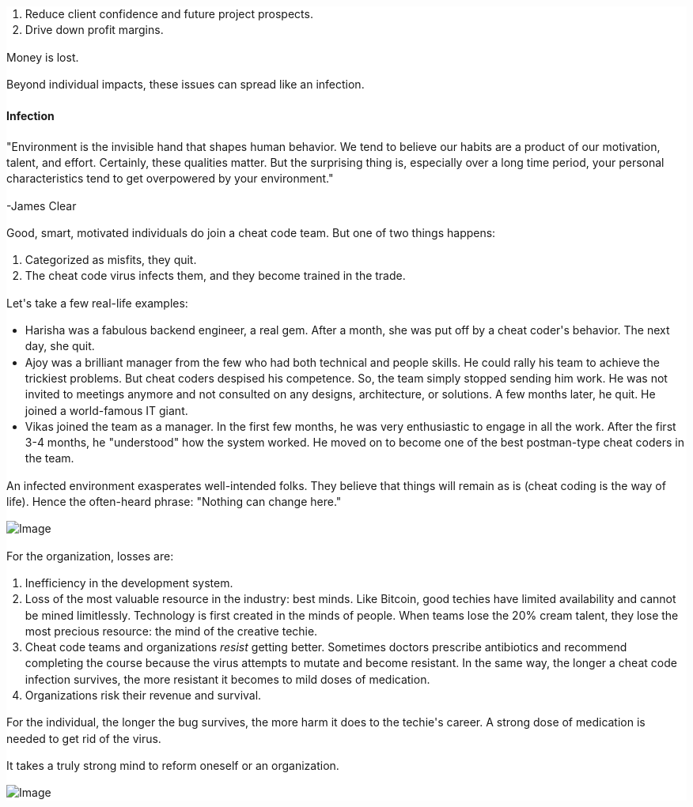 1. Reduce client confidence and future project prospects.
2. Drive down profit margins.

Money is lost.

Beyond individual impacts, these issues can spread like an infection.

#### Infection

"Environment is the invisible hand that shapes human behavior. We tend to believe our habits are a product of our motivation, talent, and effort. Certainly, these qualities matter. But the surprising thing is, especially over a long time period, your personal characteristics tend to get overpowered by your environment."

-James Clear

Good, smart, motivated individuals do join a cheat code team. But one of two things happens:

1. Categorized as misfits, they quit.
2. The cheat code virus infects them, and they become trained in the trade.

Let's take a few real-life examples:

- Harisha was a fabulous backend engineer, a real gem. After a month, she was put off by a cheat coder's behavior. The next day, she quit.
- Ajoy was a brilliant manager from the few who had both technical and people skills. He could rally his team to achieve the trickiest problems. But cheat coders despised his competence. So, the team simply stopped sending him work. He was not invited to meetings anymore and not consulted on any designs, architecture, or solutions. A few months later, he quit. He joined a world-famous IT giant.
- Vikas joined the team as a manager. In the first few months, he was very enthusiastic to engage in all the work. After the first 3-4 months, he "understood" how the system worked. He moved on to become one of the best postman-type cheat coders in the team.

An infected environment exasperates well-intended folks. They believe that things will remain as is (cheat coding is the way of life). Hence the often-heard phrase: "Nothing can change here."

![Image](/images/cheat-codes/the-loss/infection-examples.jpg)

For the organization, losses are:

1. Inefficiency in the development system.
2. Loss of the most valuable resource in the industry: best minds. Like Bitcoin, good techies have limited availability and cannot be mined limitlessly. Technology is first created in the minds of people. When teams lose the 20% cream talent, they lose the most precious resource: the mind of the creative techie.
3. Cheat code teams and organizations *resist* getting better. Sometimes doctors prescribe antibiotics and recommend completing the course because the virus attempts to mutate and become resistant. In the same way, the longer a cheat code infection survives, the more resistant it becomes to mild doses of medication.
4. Organizations risk their revenue and survival.

For the individual, the longer the bug survives, the more harm it does to the techie's career. A strong dose of medication is needed to get rid of the virus.

It takes a truly strong mind to reform oneself or an organization.

![Image](/images/cheat-codes/the-loss/strong-mind.jpg)
